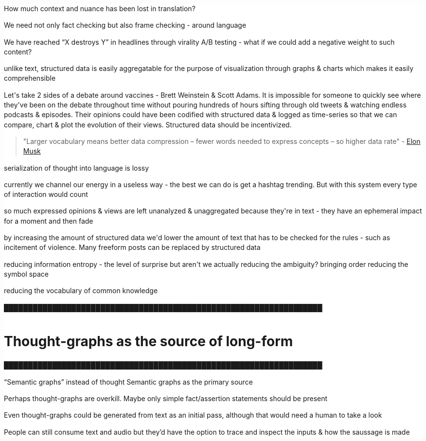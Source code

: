 How much context and nuance has been lost in translation?

We need not only fact checking but also frame checking - around language

We have reached “X destroys Y” in headlines through virality A/B testing - what if we could add a negative weight to such content?


unlike text, structured data is easily aggregatable for the purpose of visualization through graphs & charts which makes it easily comprehensible

Let's take 2 sides of a debate around vaccines - Brett Weinstein & Scott Adams. It is impossible for someone to quickly see where they've been on the debate throughout time without pouring hundreds of hours sifting through old tweets & watching endless podcasts & episodes. Their opinions could have been codified with structured data & logged as time-series so that we can compare, chart & plot the evolution of their views. Structured data should be incentivized.



> "Larger vocabulary means better data compression – fewer words needed to express concepts – so higher data rate" - [Elon Musk](https://twitter.com/elonmusk/status/1636421504538738689)

serialization of thought into language is lossy


currently we channel our energy in a useless way - the best we can do is get a hashtag trending. But with this system every type of interaction would count

so much expressed opinions & views are left unanalyzed & unaggregated because they're in text - they have an ephemeral impact for a moment and then fade

by increasing the amount of structured data we'd lower the amount of text that has to be checked for the rules - such as incitement of violence. Many freeform posts can be replaced by structured data

reducing information entropy - the level of surprise
but aren't we actually reducing the ambiguity?
bringing order
reducing the symbol space

reducing the vocabulary of common knowledge



██████████████████████████████████████████████████████████████████


# Thought-graphs as the source of long-form

██████████████████████████████████████████████████████████████████

“Semantic graphs” instead of thought
Semantic graphs as the primary source


Perhaps thought-graphs are overkill. Maybe only simple fact/assertion statements should be present

Even thought-graphs could be generated from text as an initial pass, although that would need a human to take a look

People can still consume text and audio but they’d have the option to trace and inspect the inputs & how the saussage is made

